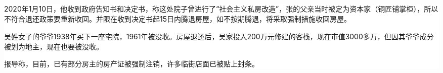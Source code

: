   <div style="max-width: 632px;height:180px; display: none; text-align: center; margin: 0 auto; overflow: hidden;overflow-x: hidden;">
   <div id="taboola-midarticle-thumbnails" style="max-width: 632px;height:180px;overflow: hidden;overflow-x: hidden;">
   </div>
  </div>
  <div>
   <center>
    <div id="div-gpt-ad-1589559869784-0">
    </div>
   </center>
  </div>
 </center>
 <p>
  2020年1月10日，他收到政府告知书和决定书，称这处院子曾进行了“社会主义私房改造”，张的父亲当时被定为资本家（铜匠铺掌柜），所以不符合退还政策要重新收回。并限在收到决定书起15日内腾退房屋，如不按期腾退，将采取强制措施收回房屋。
 </p>
 <center>
  <div style="max-width: 632px;height:180px; display: none; text-align: center; margin: 0 auto; overflow: hidden;overflow-x: hidden;">
   <div id="taboola-midarticle-thumbnails" style="max-width: 632px;height:180px;overflow: hidden;overflow-x: hidden;">
   </div>
  </div>
  <div>
   <center>
    <div id="div-gpt-ad-1589559869784-0">
    </div>
   </center>
  </div>
 </center>
 <p>
  吴姓女子的爷爷1938年买下一座宅院，1961年被没收。房屋退还后，吴家投入200万元修建的客栈，现在市值3000多万，但因其爷爷成分被划为地主，现在也要被没收。
 </p>
 <center>
  <div style="max-width: 632px;height:180px; display: none; text-align: center; margin: 0 auto; overflow: hidden;overflow-x: hidden;">
   <div id="taboola-midarticle-thumbnails" style="max-width: 632px;height:180px;overflow: hidden;overflow-x: hidden;">
   </div>
  </div>
  <div>
   <center>
    <div id="div-gpt-ad-1589559869784-0">
    </div>
   </center>
  </div>
 </center>
 <center>
  <ins class="adsbygoogle" data-ad-client="ca-pub-1276641434651360" data-ad-format="fluid" data-ad-layout="in-article" data-ad-slot="3646767294" style="display:block; text-align:center;">
  </ins>
 </center>
 <p>
  报导称，目前，已有部分房主的房产证被强制注销，许多临街店面已被贴上封条。
 </p>
 <center>
  <div style="max-width: 632px;height:180px; display: none; text-align: center; margin: 0 auto; overflow: hidden;overflow-x: hidden;">
   <div id="taboola-midarticle-thumbnails" style="max-width: 632px;height:180px;overflow: hidden;overflow-x: hidden;">
   </div>
  </div>
  <div>